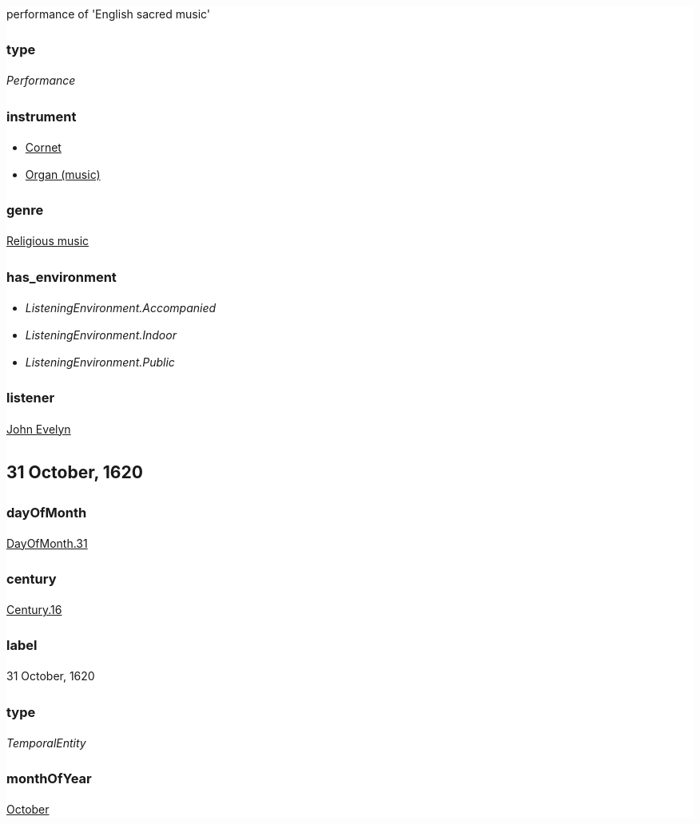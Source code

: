 
performance of 'English sacred music'

### type


*Performance*

### instrument

 - [Cornet](#Cornet)

 - [Organ (music)](#Organ-(music))

### genre


[Religious music](#Religious-music)

### has_environment

 - *ListeningEnvironment.Accompanied*

 - *ListeningEnvironment.Indoor*

 - *ListeningEnvironment.Public*

### listener


[John Evelyn](#John-Evelyn)

## 31 October, 1620

### dayOfMonth


[DayOfMonth.31](#DayOfMonth.31)

### century


[Century.16](#Century.16)

### label


31 October, 1620

### type


*TemporalEntity*

### monthOfYear


[October](#October)
